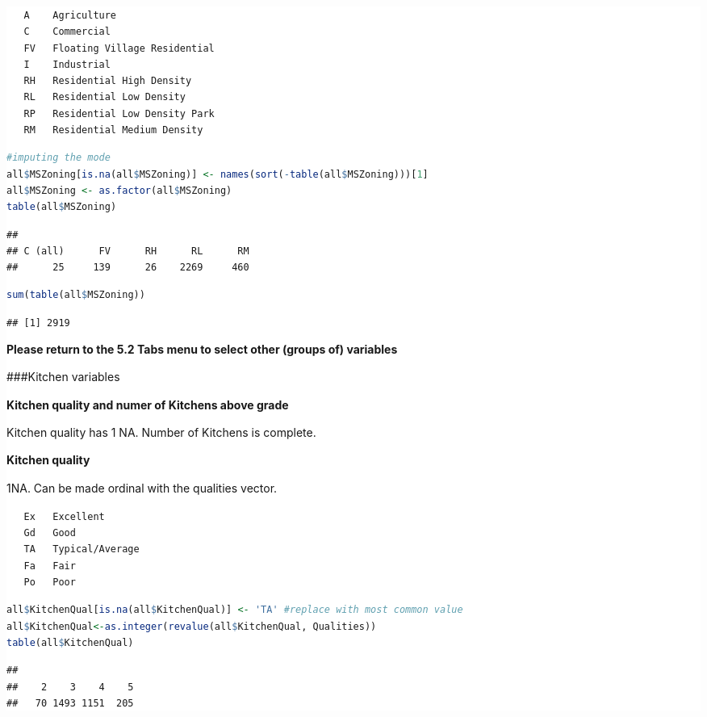        A	Agriculture
       C	Commercial
       FV	Floating Village Residential
       I	Industrial
       RH	Residential High Density
       RL	Residential Low Density
       RP	Residential Low Density Park 
       RM	Residential Medium Density


```r
#imputing the mode
all$MSZoning[is.na(all$MSZoning)] <- names(sort(-table(all$MSZoning)))[1]
all$MSZoning <- as.factor(all$MSZoning)
table(all$MSZoning)
```

```
## 
## C (all)      FV      RH      RL      RM 
##      25     139      26    2269     460
```

```r
sum(table(all$MSZoning))
```

```
## [1] 2919
```

**Please return to the 5.2 Tabs menu to select other (groups of) variables**

###Kitchen variables

**Kitchen quality and numer of Kitchens above grade**

Kitchen quality has 1 NA. Number of Kitchens is complete.

**Kitchen quality**

1NA. Can be made ordinal with the qualities vector.

       Ex	Excellent
       Gd	Good
       TA	Typical/Average
       Fa	Fair
       Po	Poor
 

```r
all$KitchenQual[is.na(all$KitchenQual)] <- 'TA' #replace with most common value
all$KitchenQual<-as.integer(revalue(all$KitchenQual, Qualities))
table(all$KitchenQual)
```

```
## 
##    2    3    4    5 
##   70 1493 1151  205
```
